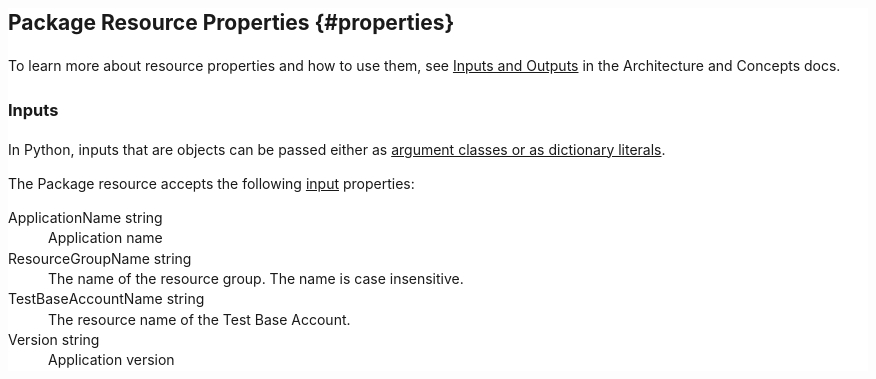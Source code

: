 </pulumi-choosable>
</div>



## Package Resource Properties {#properties}

To learn more about resource properties and how to use them, see [Inputs and Outputs](/docs/intro/concepts/inputs-outputs) in the Architecture and Concepts docs.

### Inputs

<pulumi-choosable type="language" values="python">
<p>
In Python, inputs that are objects can be passed either as <a href="/docs/languages-sdks/python/#inputs-and-outputs">argument classes or as dictionary literals</a>.
</p>
</pulumi-choosable>

The Package resource accepts the following [input](/docs/intro/concepts/inputs-outputs) properties:



<div>
<pulumi-choosable type="language" values="csharp">
<dl class="resources-properties"><dt class="property-required"
            title="Required">
        <span id="applicationname_csharp">
<a data-swiftype-name="resource-property" data-swiftype-type="text" href="#applicationname_csharp" style="color: inherit; text-decoration: inherit;">Application<wbr>Name</a>
</span>
        <span class="property-indicator"></span>
        <span class="property-type">string</span>
    </dt>
    <dd>Application name</dd><dt class="property-required property-replacement"
            title="Required">
        <span id="resourcegroupname_csharp">
<a data-swiftype-name="resource-property" data-swiftype-type="text" href="#resourcegroupname_csharp" style="color: inherit; text-decoration: inherit;">Resource<wbr>Group<wbr>Name</a>
</span>
        <span class="property-indicator"></span>
        <span class="property-type">string</span>
    </dt>
    <dd>The name of the resource group. The name is case insensitive.</dd><dt class="property-required property-replacement"
            title="Required">
        <span id="testbaseaccountname_csharp">
<a data-swiftype-name="resource-property" data-swiftype-type="text" href="#testbaseaccountname_csharp" style="color: inherit; text-decoration: inherit;">Test<wbr>Base<wbr>Account<wbr>Name</a>
</span>
        <span class="property-indicator"></span>
        <span class="property-type">string</span>
    </dt>
    <dd>The resource name of the Test Base Account.</dd><dt class="property-required"
            title="Required">
        <span id="version_csharp">
<a data-swiftype-name="resource-property" data-swiftype-type="text" href="#version_csharp" style="color: inherit; text-decoration: inherit;">Version</a>
</span>
        <span class="property-indicator"></span>
        <span class="property-type">string</span>
    </dt>
    <dd>Application version</dd><dt class="property-optional"
            title="Optional">
        <span id="blobpath_csharp">